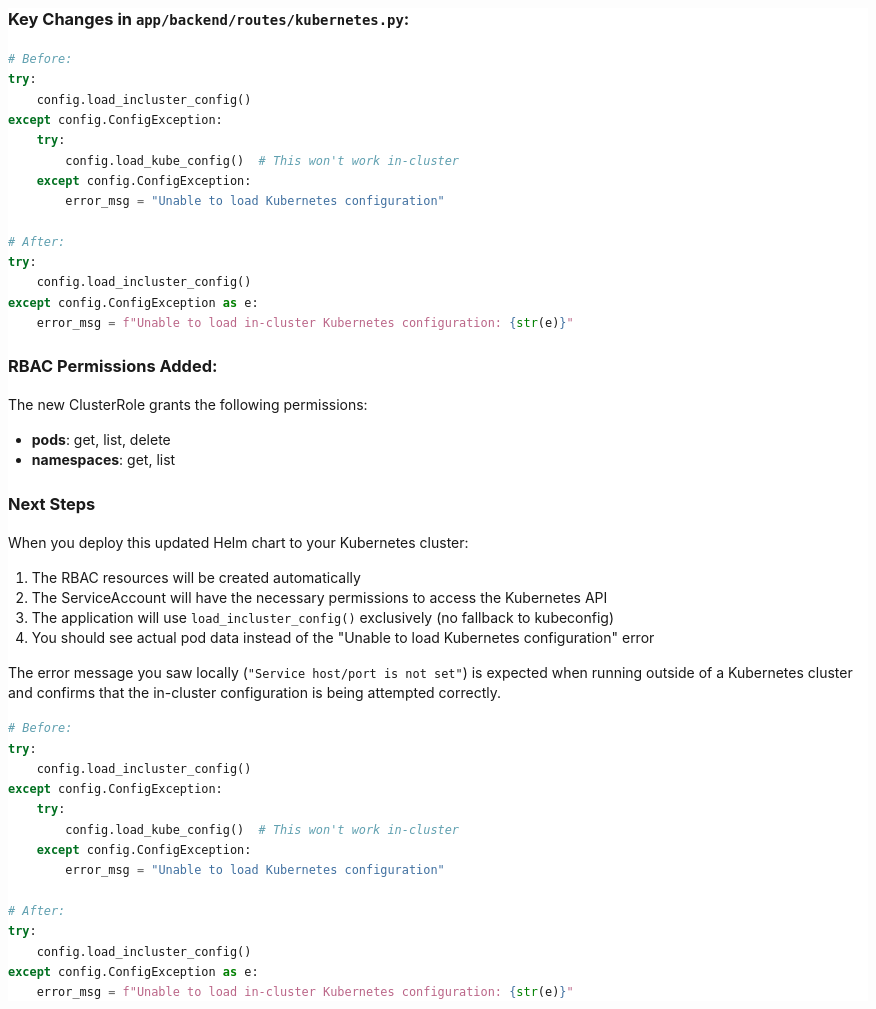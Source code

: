 ### Key Changes in `app/backend/routes/kubernetes.py`:

```python
# Before:
try:
    config.load_incluster_config()
except config.ConfigException:
    try:
        config.load_kube_config()  # This won't work in-cluster
    except config.ConfigException:
        error_msg = "Unable to load Kubernetes configuration"

# After:
try:
    config.load_incluster_config()
except config.ConfigException as e:
    error_msg = f"Unable to load in-cluster Kubernetes configuration: {str(e)}"
```

### RBAC Permissions Added:

The new ClusterRole grants the following permissions:
- **pods**: get, list, delete
- **namespaces**: get, list

### Next Steps

When you deploy this updated Helm chart to your Kubernetes cluster:

1. The RBAC resources will be created automatically
2. The ServiceAccount will have the necessary permissions to access the Kubernetes API
3. The application will use `load_incluster_config()` exclusively (no fallback to kubeconfig)
4. You should see actual pod data instead of the "Unable to load Kubernetes configuration" error

The error message you saw locally (`"Service host/port is not set"`) is expected when running outside of a Kubernetes cluster and confirms that the in-cluster configuration is being attempted correctly.

```python
# Before:
try:
    config.load_incluster_config()
except config.ConfigException:
    try:
        config.load_kube_config()  # This won't work in-cluster
    except config.ConfigException:
        error_msg = "Unable to load Kubernetes configuration"

# After:
try:
    config.load_incluster_config()
except config.ConfigException as e:
    error_msg = f"Unable to load in-cluster Kubernetes configuration: {str(e)}"
```
